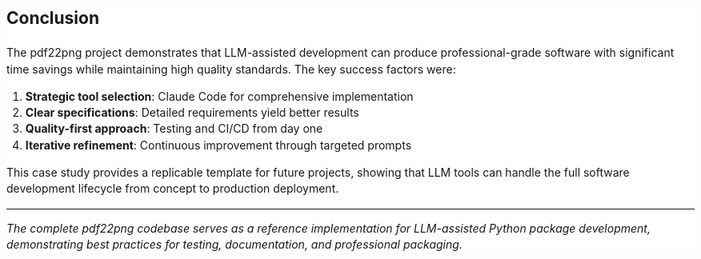 ## Conclusion

The pdf22png project demonstrates that LLM-assisted development can produce professional-grade software with significant time savings while maintaining high quality standards. The key success factors were:

1. **Strategic tool selection**: Claude Code for comprehensive implementation
2. **Clear specifications**: Detailed requirements yield better results
3. **Quality-first approach**: Testing and CI/CD from day one
4. **Iterative refinement**: Continuous improvement through targeted prompts

This case study provides a replicable template for future projects, showing that LLM tools can handle the full software development lifecycle from concept to production deployment.

---

*The complete pdf22png codebase serves as a reference implementation for LLM-assisted Python package development, demonstrating best practices for testing, documentation, and professional packaging.*